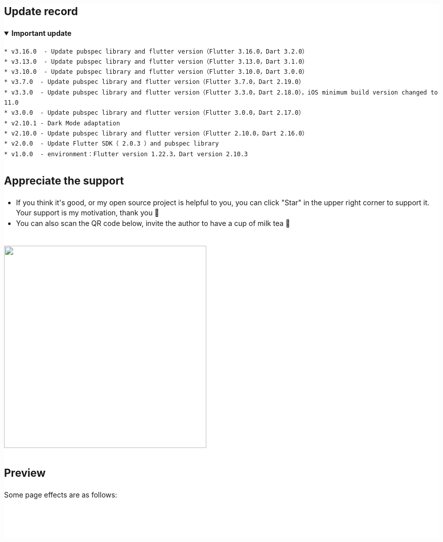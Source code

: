 ## <a id="Update record"></a> Update record
<details open id="Important update">
  <summary><strong>Important update</strong></summary>
   
```
* v3.16.0  - Update pubspec library and flutter version（Flutter 3.16.0，Dart 3.2.0）
* v3.13.0  - Update pubspec library and flutter version（Flutter 3.13.0，Dart 3.1.0）
* v3.10.0  - Update pubspec library and flutter version（Flutter 3.10.0，Dart 3.0.0）
* v3.7.0  - Update pubspec library and flutter version（Flutter 3.7.0，Dart 2.19.0）
* v3.3.0  - Update pubspec library and flutter version（Flutter 3.3.0，Dart 2.18.0），iOS minimum build version changed to 11.0
* v3.0.0  - Update pubspec library and flutter version（Flutter 3.0.0，Dart 2.17.0）
* v2.10.1 - Dark Mode adaptation
* v2.10.0 - Update pubspec library and flutter version（Flutter 2.10.0，Dart 2.16.0）
* v2.0.0  - Update Flutter SDK（ 2.0.3 ）and pubspec library
* v1.0.0  - environment：Flutter version 1.22.3，Dart version 2.10.3
```
</details>


## Appreciate the support


* If you think it's good, or my open source project is helpful to you, you can click "Star" in the upper right corner to support it. Your support is my motivation, thank you 🙂
* You can also scan the QR code below, invite the author to have a cup of milk tea 🧋

<br>

<img src="https://gitee.com/iotjh/res/raw/master/weapp/PayCode.jpg" width="400" height="400">

<br>

## Preview

Some page effects are as follows:


<br>
<br>
<br>

